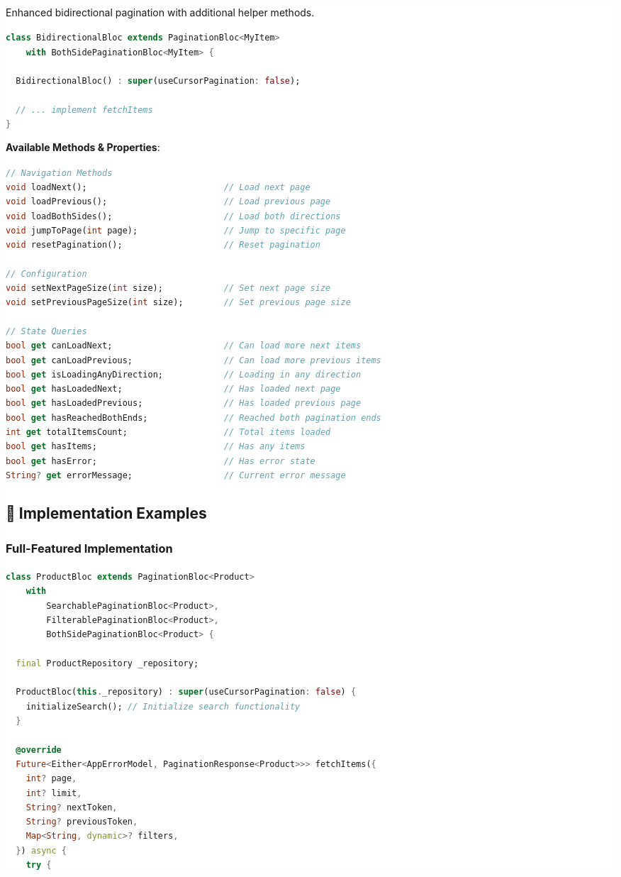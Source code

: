 Enhanced bidirectional pagination with additional helper methods.

```dart
class BidirectionalBloc extends PaginationBloc<MyItem>
    with BothSidePaginationBloc<MyItem> {

  BidirectionalBloc() : super(useCursorPagination: false);

  // ... implement fetchItems
}
```

**Available Methods & Properties**:

```dart
// Navigation Methods
void loadNext();                           // Load next page
void loadPrevious();                       // Load previous page
void loadBothSides();                      // Load both directions
void jumpToPage(int page);                 // Jump to specific page
void resetPagination();                    // Reset pagination

// Configuration
void setNextPageSize(int size);            // Set next page size
void setPreviousPageSize(int size);        // Set previous page size

// State Queries
bool get canLoadNext;                      // Can load more next items
bool get canLoadPrevious;                  // Can load more previous items
bool get isLoadingAnyDirection;            // Loading in any direction
bool get hasLoadedNext;                    // Has loaded next page
bool get hasLoadedPrevious;                // Has loaded previous page
bool get hasReachedBothEnds;               // Reached both pagination ends
int get totalItemsCount;                   // Total items loaded
bool get hasItems;                         // Has any items
bool get hasError;                         // Has error state
String? get errorMessage;                  // Current error message
```

## 🔧 Implementation Examples

### Full-Featured Implementation

```dart
class ProductBloc extends PaginationBloc<Product>
    with
        SearchablePaginationBloc<Product>,
        FilterablePaginationBloc<Product>,
        BothSidePaginationBloc<Product> {

  final ProductRepository _repository;

  ProductBloc(this._repository) : super(useCursorPagination: false) {
    initializeSearch(); // Initialize search functionality
  }

  @override
  Future<Either<AppErrorModel, PaginationResponse<Product>>> fetchItems({
    int? page,
    int? limit,
    String? nextToken,
    String? previousToken,
    Map<String, dynamic>? filters,
  }) async {
    try {
```